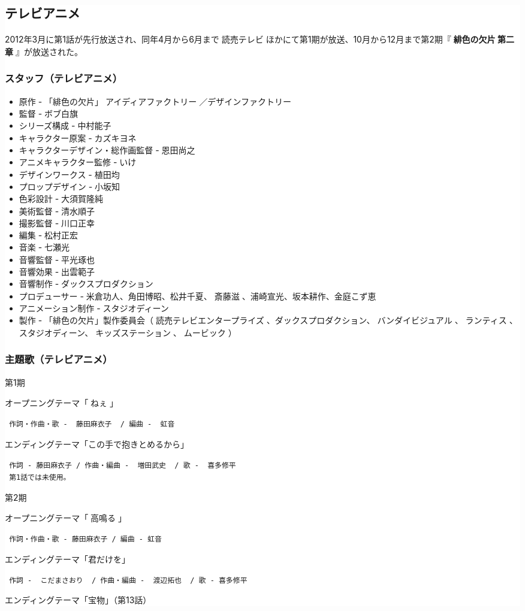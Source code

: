 ##  テレビアニメ



2012年3月に第1話が先行放送され、同年4月から6月まで  読売テレビ  ほかにて第1期が放送、10月から12月まで第2期『 **緋色の欠片 第二章**
』が放送された。

###  スタッフ（テレビアニメ）



  * 原作 - 「緋色の欠片」  アイディアファクトリー  ／デザインファクトリー 
  * 監督 - ボブ白旗 
  * シリーズ構成 - 中村能子 
  * キャラクター原案 -  カズキヨネ 
  * キャラクターデザイン・総作画監督 -  恩田尚之 
  * アニメキャラクター監修 -  いけ 
  * デザインワークス - 植田均 
  * プロップデザイン - 小坂知 
  * 色彩設計 - 大須賀隆純 
  * 美術監督 - 清水順子 
  * 撮影監督 - 川口正幸 
  * 編集 - 松村正宏 
  * 音楽 -  七瀬光 
  * 音響監督 -  平光琢也 
  * 音響効果 -  出雲範子 
  * 音響制作 -  ダックスプロダクション 
  * プロデューサー - 米倉功人、角田博昭、松井千夏、  斎藤滋  、浦崎宣光、坂本耕作、金庭こず恵 
  * アニメーション制作 -  スタジオディーン 
  * 製作 - 「緋色の欠片」製作委員会（  読売テレビエンタープライズ  、ダックスプロダクション、  バンダイビジュアル  、  ランティス  、スタジオディーン、  キッズステーション  、  ムービック  ） 

###  主題歌（テレビアニメ）



第1期

    

オープニングテーマ「  ねぇ  」

     作詞・作曲・歌 -  藤田麻衣子  / 編曲 -  虹音 
エンディングテーマ「この手で抱きとめるから」

     作詞 - 藤田麻衣子 / 作曲・編曲 -  増田武史  / 歌 -  喜多修平 
     第1話では未使用。 
    
第2期

    

オープニングテーマ「  高鳴る  」

     作詞・作曲・歌 - 藤田麻衣子 / 編曲 - 虹音 
エンディングテーマ「君だけを」

     作詞 -  こだまさおり  / 作曲・編曲 -  渡辺拓也  / 歌 - 喜多修平 
エンディングテーマ「宝物」（第13話）
